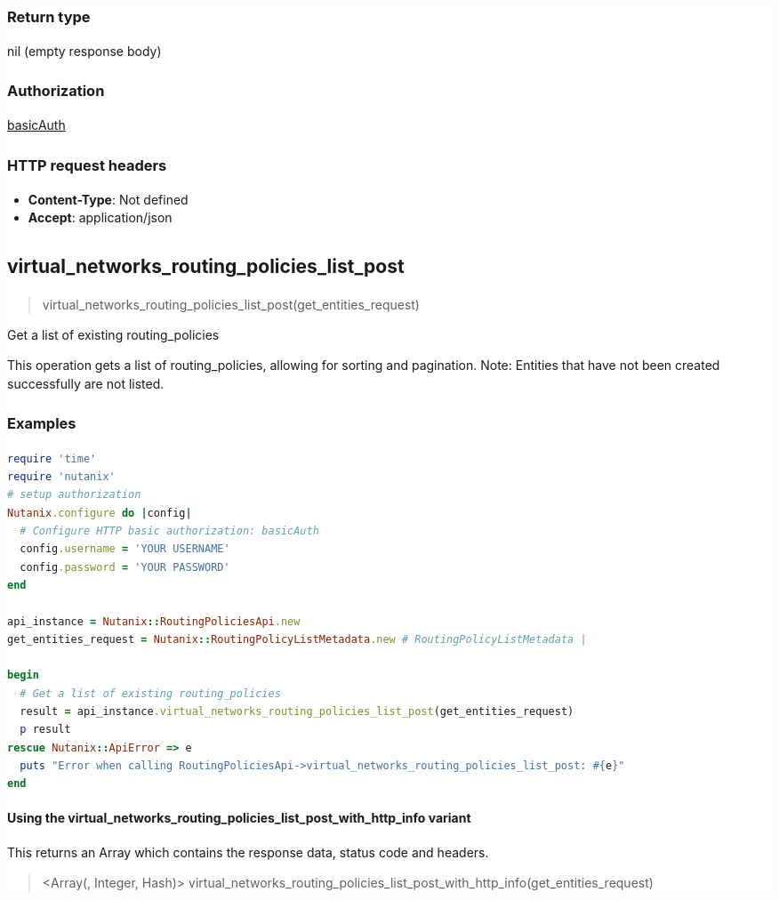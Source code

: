 ### Return type

nil (empty response body)

### Authorization

[basicAuth](../README.md#basicAuth)

### HTTP request headers

- **Content-Type**: Not defined
- **Accept**: application/json


## virtual_networks_routing_policies_list_post

> <RoutingPolicyListIntentResponse> virtual_networks_routing_policies_list_post(get_entities_request)

Get a list of existing routing_policies

This operation gets a list of routing_policies, allowing for sorting and pagination. Note: Entities that have not been created successfully are not listed. 

### Examples

```ruby
require 'time'
require 'nutanix'
# setup authorization
Nutanix.configure do |config|
  # Configure HTTP basic authorization: basicAuth
  config.username = 'YOUR USERNAME'
  config.password = 'YOUR PASSWORD'
end

api_instance = Nutanix::RoutingPoliciesApi.new
get_entities_request = Nutanix::RoutingPolicyListMetadata.new # RoutingPolicyListMetadata | 

begin
  # Get a list of existing routing_policies
  result = api_instance.virtual_networks_routing_policies_list_post(get_entities_request)
  p result
rescue Nutanix::ApiError => e
  puts "Error when calling RoutingPoliciesApi->virtual_networks_routing_policies_list_post: #{e}"
end
```

#### Using the virtual_networks_routing_policies_list_post_with_http_info variant

This returns an Array which contains the response data, status code and headers.

> <Array(<RoutingPolicyListIntentResponse>, Integer, Hash)> virtual_networks_routing_policies_list_post_with_http_info(get_entities_request)
